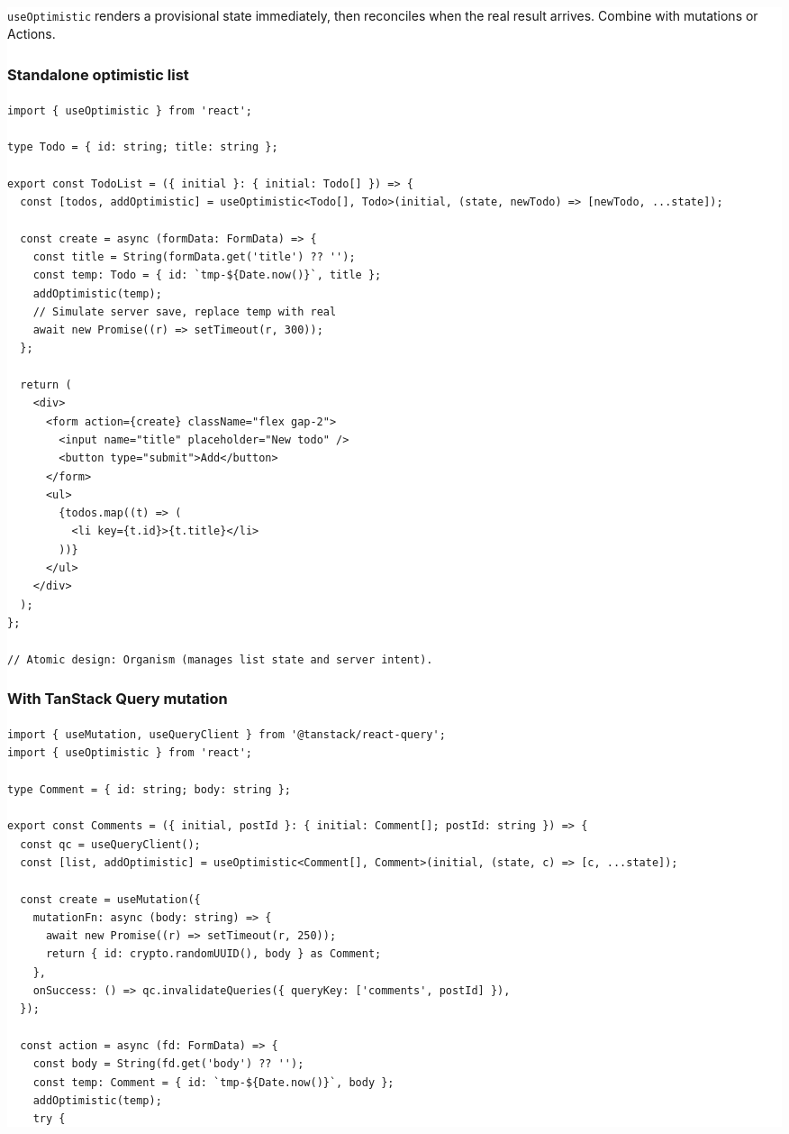 `useOptimistic` renders a provisional state immediately, then reconciles when the real result arrives. Combine with mutations or Actions.

### Standalone optimistic list
```tsx
import { useOptimistic } from 'react';

type Todo = { id: string; title: string };

export const TodoList = ({ initial }: { initial: Todo[] }) => {
  const [todos, addOptimistic] = useOptimistic<Todo[], Todo>(initial, (state, newTodo) => [newTodo, ...state]);

  const create = async (formData: FormData) => {
    const title = String(formData.get('title') ?? '');
    const temp: Todo = { id: `tmp-${Date.now()}`, title };
    addOptimistic(temp);
    // Simulate server save, replace temp with real
    await new Promise((r) => setTimeout(r, 300));
  };

  return (
    <div>
      <form action={create} className="flex gap-2">
        <input name="title" placeholder="New todo" />
        <button type="submit">Add</button>
      </form>
      <ul>
        {todos.map((t) => (
          <li key={t.id}>{t.title}</li>
        ))}
      </ul>
    </div>
  );
};

// Atomic design: Organism (manages list state and server intent).
```

### With TanStack Query mutation
```tsx
import { useMutation, useQueryClient } from '@tanstack/react-query';
import { useOptimistic } from 'react';

type Comment = { id: string; body: string };

export const Comments = ({ initial, postId }: { initial: Comment[]; postId: string }) => {
  const qc = useQueryClient();
  const [list, addOptimistic] = useOptimistic<Comment[], Comment>(initial, (state, c) => [c, ...state]);

  const create = useMutation({
    mutationFn: async (body: string) => {
      await new Promise((r) => setTimeout(r, 250));
      return { id: crypto.randomUUID(), body } as Comment;
    },
    onSuccess: () => qc.invalidateQueries({ queryKey: ['comments', postId] }),
  });

  const action = async (fd: FormData) => {
    const body = String(fd.get('body') ?? '');
    const temp: Comment = { id: `tmp-${Date.now()}`, body };
    addOptimistic(temp);
    try {
```
